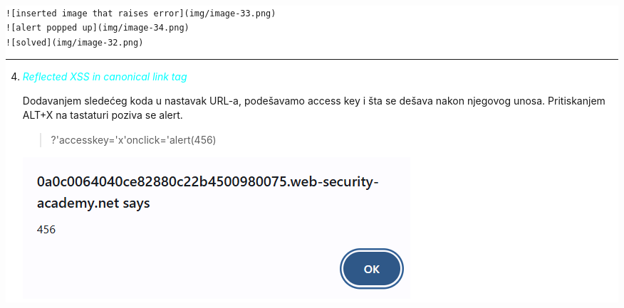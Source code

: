     ![inserted image that raises error](img/image-33.png)
    ![alert popped up](img/image-34.png)
    ![solved](img/image-32.png)
---
4. <span style="color:cyan">*Reflected XSS in canonical link tag*</span>

    Dodavanjem sledećeg koda u nastavak URL-a, podešavamo access key i šta se dešava nakon njegovog unosa.
    Pritiskanjem ALT+X na tastaturi poziva se alert. 
    >?'accesskey='x'onclick='alert(456)

    ![alert popped up](img/image-37.png)